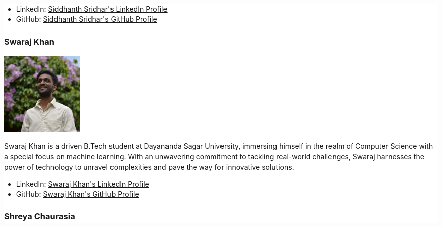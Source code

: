 - LinkedIn: [Siddhanth Sridhar's LinkedIn Profile](https://www.linkedin.com/in/siddhanth-sridhar/)
- GitHub: [Siddhanth Sridhar's GitHub Profile](https://github.com/siddhanth-sridhar)

### Swaraj Khan

<img src="Swaraj_profile.jpeg" width="150">

Swaraj Khan is a driven B.Tech student at Dayananda Sagar University, immersing himself in the realm of Computer Science with a special focus on machine learning. With an unwavering commitment to tackling real-world challenges, Swaraj harnesses the power of technology to unravel complexities and pave the way for innovative solutions.

- LinkedIn: [Swaraj Khan's LinkedIn Profile](https://www.linkedin.com/in/swaraj-khan/)
- GitHub: [Swaraj Khan's GitHub Profile](https://github.com/swaraj-khan)

### Shreya Chaurasia
